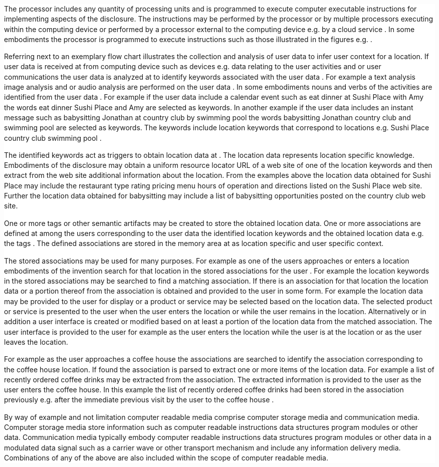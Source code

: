 The processor includes any quantity of processing units and is programmed to execute computer executable instructions for implementing aspects of the disclosure. The instructions may be performed by the processor or by multiple processors executing within the computing device or performed by a processor external to the computing device e.g. by a cloud service . In some embodiments the processor is programmed to execute instructions such as those illustrated in the figures e.g. .

Referring next to an exemplary flow chart illustrates the collection and analysis of user data to infer user context for a location. If user data is received at from computing device such as devices e.g. data relating to the user activities and or user communications the user data is analyzed at to identify keywords associated with the user data . For example a text analysis image analysis and or audio analysis are performed on the user data . In some embodiments nouns and verbs of the activities are identified from the user data . For example if the user data include a calendar event such as eat dinner at Sushi Place with Amy the words eat dinner Sushi Place and Amy are selected as keywords. In another example if the user data includes an instant message such as babysitting Jonathan at country club by swimming pool the words babysitting Jonathan country club and swimming pool are selected as keywords. The keywords include location keywords that correspond to locations e.g. Sushi Place country club swimming pool .

The identified keywords act as triggers to obtain location data at . The location data represents location specific knowledge. Embodiments of the disclosure may obtain a uniform resource locator URL of a web site of one of the location keywords and then extract from the web site additional information about the location. From the examples above the location data obtained for Sushi Place may include the restaurant type rating pricing menu hours of operation and directions listed on the Sushi Place web site. Further the location data obtained for babysitting may include a list of babysitting opportunities posted on the country club web site.

One or more tags or other semantic artifacts may be created to store the obtained location data. One or more associations are defined at among the users corresponding to the user data the identified location keywords and the obtained location data e.g. the tags . The defined associations are stored in the memory area at as location specific and user specific context.

The stored associations may be used for many purposes. For example as one of the users approaches or enters a location embodiments of the invention search for that location in the stored associations for the user . For example the location keywords in the stored associations may be searched to find a matching association. If there is an association for that location the location data or a portion thereof from the association is obtained and provided to the user in some form. For example the location data may be provided to the user for display or a product or service may be selected based on the location data. The selected product or service is presented to the user when the user enters the location or while the user remains in the location. Alternatively or in addition a user interface is created or modified based on at least a portion of the location data from the matched association. The user interface is provided to the user for example as the user enters the location while the user is at the location or as the user leaves the location.

For example as the user approaches a coffee house the associations are searched to identify the association corresponding to the coffee house location. If found the association is parsed to extract one or more items of the location data. For example a list of recently ordered coffee drinks may be extracted from the association. The extracted information is provided to the user as the user enters the coffee house. In this example the list of recently ordered coffee drinks had been stored in the association previously e.g. after the immediate previous visit by the user to the coffee house .

By way of example and not limitation computer readable media comprise computer storage media and communication media. Computer storage media store information such as computer readable instructions data structures program modules or other data. Communication media typically embody computer readable instructions data structures program modules or other data in a modulated data signal such as a carrier wave or other transport mechanism and include any information delivery media. Combinations of any of the above are also included within the scope of computer readable media.

